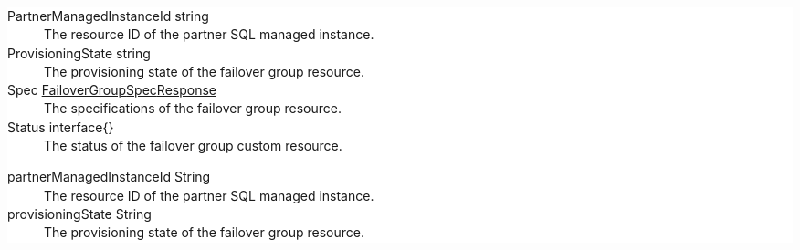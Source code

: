 <div>
<pulumi-choosable type="language" values="go">
<dl class="resources-properties"><dt class="property-required"
            title="Required">
        <span id="partnermanagedinstanceid_go">
<a data-swiftype-name="resource-property" data-swiftype-type="text" href="#partnermanagedinstanceid_go" style="color: inherit; text-decoration: inherit;">Partner<wbr>Managed<wbr>Instance<wbr>Id</a>
</span>
        <span class="property-indicator"></span>
        <span class="property-type">string</span>
    </dt>
    <dd>The resource ID of the partner SQL managed instance.</dd><dt class="property-required"
            title="Required">
        <span id="provisioningstate_go">
<a data-swiftype-name="resource-property" data-swiftype-type="text" href="#provisioningstate_go" style="color: inherit; text-decoration: inherit;">Provisioning<wbr>State</a>
</span>
        <span class="property-indicator"></span>
        <span class="property-type">string</span>
    </dt>
    <dd>The provisioning state of the failover group resource.</dd><dt class="property-required"
            title="Required">
        <span id="spec_go">
<a data-swiftype-name="resource-property" data-swiftype-type="text" href="#spec_go" style="color: inherit; text-decoration: inherit;">Spec</a>
</span>
        <span class="property-indicator"></span>
        <span class="property-type"><a href="#failovergroupspecresponse">Failover<wbr>Group<wbr>Spec<wbr>Response</a></span>
    </dt>
    <dd>The specifications of the failover group resource.</dd><dt class="property-optional"
            title="Optional">
        <span id="status_go">
<a data-swiftype-name="resource-property" data-swiftype-type="text" href="#status_go" style="color: inherit; text-decoration: inherit;">Status</a>
</span>
        <span class="property-indicator"></span>
        <span class="property-type">interface{}</span>
    </dt>
    <dd>The status of the failover group custom resource.</dd></dl>
</pulumi-choosable>
</div>

<div>
<pulumi-choosable type="language" values="java">
<dl class="resources-properties"><dt class="property-required"
            title="Required">
        <span id="partnermanagedinstanceid_java">
<a data-swiftype-name="resource-property" data-swiftype-type="text" href="#partnermanagedinstanceid_java" style="color: inherit; text-decoration: inherit;">partner<wbr>Managed<wbr>Instance<wbr>Id</a>
</span>
        <span class="property-indicator"></span>
        <span class="property-type">String</span>
    </dt>
    <dd>The resource ID of the partner SQL managed instance.</dd><dt class="property-required"
            title="Required">
        <span id="provisioningstate_java">
<a data-swiftype-name="resource-property" data-swiftype-type="text" href="#provisioningstate_java" style="color: inherit; text-decoration: inherit;">provisioning<wbr>State</a>
</span>
        <span class="property-indicator"></span>
        <span class="property-type">String</span>
    </dt>
    <dd>The provisioning state of the failover group resource.</dd><dt class="property-required"